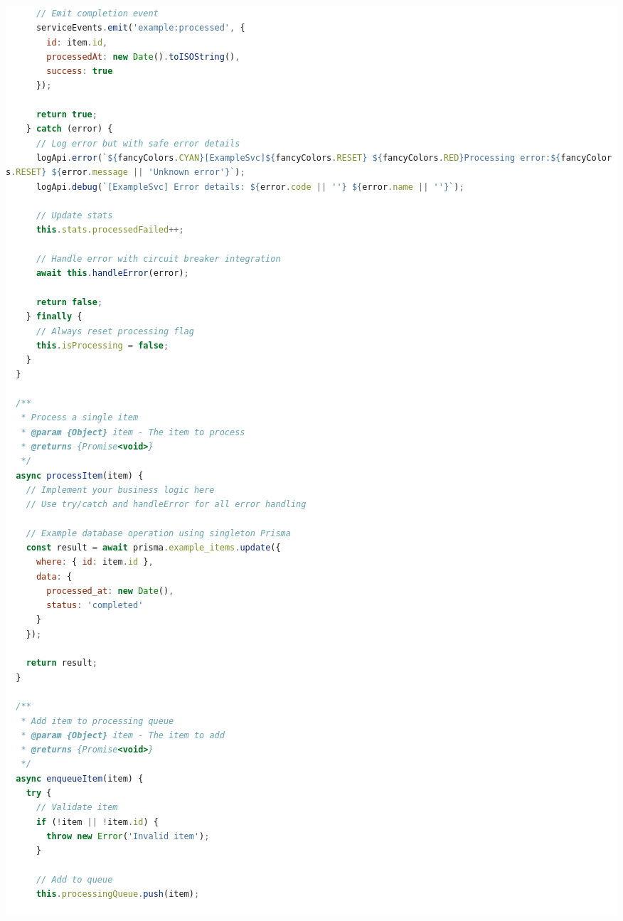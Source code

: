 ```javascript
      // Emit completion event
      serviceEvents.emit('example:processed', {
        id: item.id,
        processedAt: new Date().toISOString(),
        success: true
      });
      
      return true;
    } catch (error) {
      // Log error but with safe error details
      logApi.error(`${fancyColors.CYAN}[ExampleSvc]${fancyColors.RESET} ${fancyColors.RED}Processing error:${fancyColors.RESET} ${error.message || 'Unknown error'}`);
      logApi.debug(`[ExampleSvc] Error details: ${error.code || ''} ${error.name || ''}`);
      
      // Update stats
      this.stats.processedFailed++;
      
      // Handle error with circuit breaker integration
      await this.handleError(error);
      
      return false;
    } finally {
      // Always reset processing flag
      this.isProcessing = false;
    }
  }
  
  /**
   * Process a single item
   * @param {Object} item - The item to process
   * @returns {Promise<void>}
   */
  async processItem(item) {
    // Implement your business logic here
    // Use try/catch and handleError for all error handling
    
    // Example database operation using singleton Prisma
    const result = await prisma.example_items.update({
      where: { id: item.id },
      data: { 
        processed_at: new Date(),
        status: 'completed'
      }
    });
    
    return result;
  }
  
  /**
   * Add item to processing queue
   * @param {Object} item - The item to add
   * @returns {Promise<void>}
   */
  async enqueueItem(item) {
    try {
      // Validate item
      if (!item || !item.id) {
        throw new Error('Invalid item');
      }
      
      // Add to queue
      this.processingQueue.push(item);
      
```